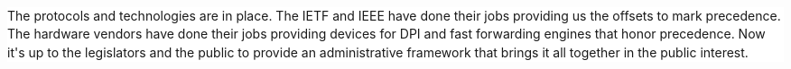 The protocols and technologies are in place. The IETF and IEEE have done their jobs providing us the offsets to mark precedence. The hardware vendors have done their jobs providing devices for DPI and fast forwarding engines that honor precedence. Now it's up to the legislators and the public to provide an administrative framework that brings it all together in the public interest.
